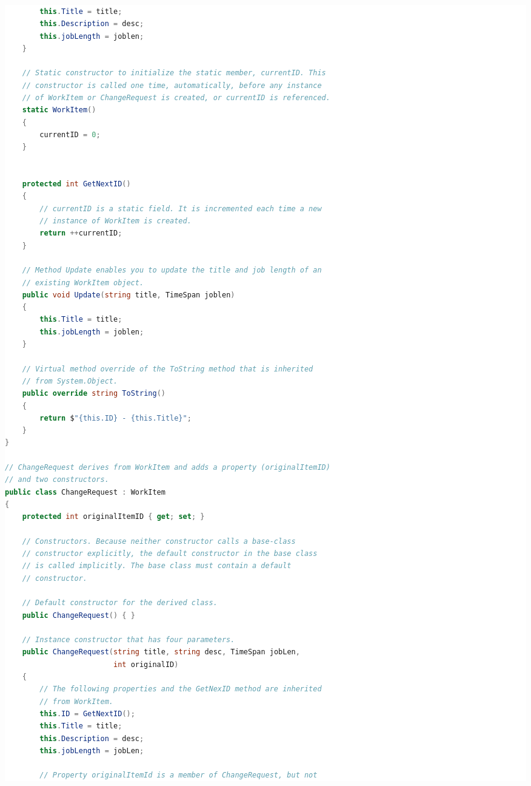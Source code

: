 ```C#
        this.Title = title;
        this.Description = desc;
        this.jobLength = joblen;
    }

    // Static constructor to initialize the static member, currentID. This
    // constructor is called one time, automatically, before any instance
    // of WorkItem or ChangeRequest is created, or currentID is referenced.
    static WorkItem()
    {
        currentID = 0;
    }


    protected int GetNextID()
    {
        // currentID is a static field. It is incremented each time a new
        // instance of WorkItem is created.
        return ++currentID;
    }

    // Method Update enables you to update the title and job length of an
    // existing WorkItem object.
    public void Update(string title, TimeSpan joblen)
    {
        this.Title = title;
        this.jobLength = joblen;
    }

    // Virtual method override of the ToString method that is inherited
    // from System.Object.
    public override string ToString()
    {
        return $"{this.ID} - {this.Title}";
    }
}

// ChangeRequest derives from WorkItem and adds a property (originalItemID) 
// and two constructors.
public class ChangeRequest : WorkItem
{
    protected int originalItemID { get; set; }

    // Constructors. Because neither constructor calls a base-class 
    // constructor explicitly, the default constructor in the base class
    // is called implicitly. The base class must contain a default 
    // constructor.

    // Default constructor for the derived class.
    public ChangeRequest() { }

    // Instance constructor that has four parameters.
    public ChangeRequest(string title, string desc, TimeSpan jobLen,
                         int originalID)
    {
        // The following properties and the GetNexID method are inherited 
        // from WorkItem.
        this.ID = GetNextID();
        this.Title = title;
        this.Description = desc;
        this.jobLength = jobLen;

        // Property originalItemId is a member of ChangeRequest, but not 
```